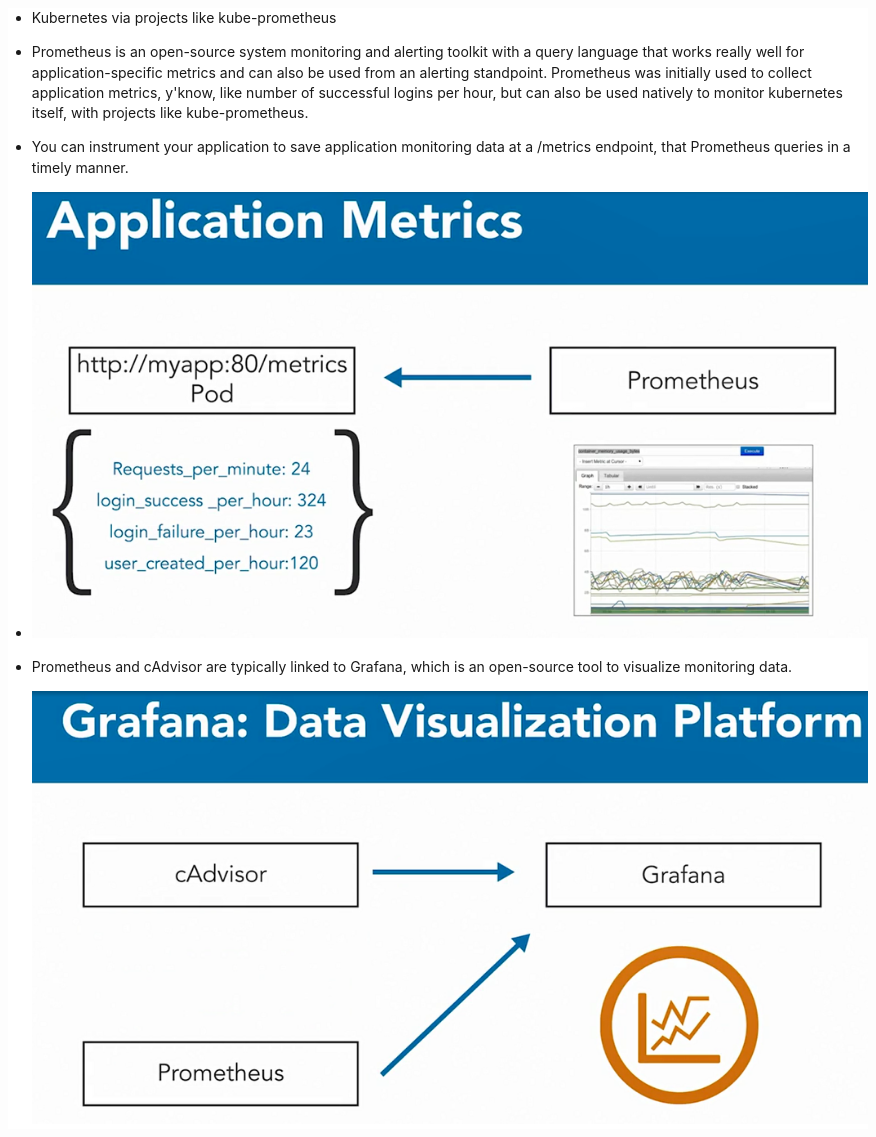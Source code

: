 * Kubernetes via projects like kube-prometheus

* Prometheus is an open-source system monitoring and alerting toolkit with a query language that works really well for application-specific metrics and can also be used from an alerting standpoint. Prometheus was initially used to collect application metrics, y'know, like number of successful logins per hour, but can also be used natively to monitor kubernetes itself, with projects like kube-prometheus. 

* You can instrument your application to save application monitoring data at a /metrics endpoint, that Prometheus queries in a timely manner. 

* ![k8s116](images/k8s116.png)

* Prometheus and cAdvisor are typically linked to Grafana, which is an open-source tool to visualize monitoring data.

  ![k8s117](images/k8s117.png)
